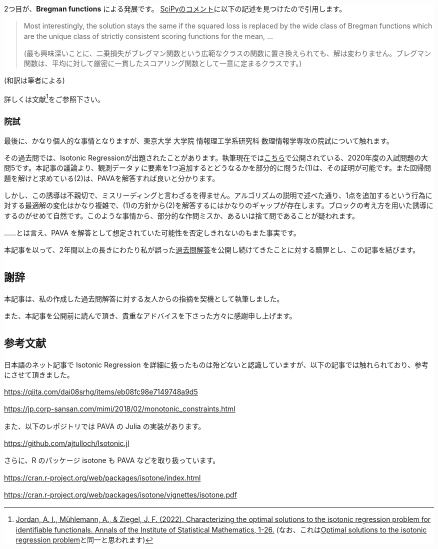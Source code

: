2つ目が、**Bregman functions** による発展です。
[SciPyのコメント](https://github.com/scipy/scipy/blob/0f1fd4a7268b813fa2b844ca6038e4dfdf90084a/scipy/optimize/_isotonic.py#L70)に以下の記述を見つけたので引用します。

> Most interestingly, the solution stays the same if the squared loss is replaced by the wide class of Bregman functions which are the unique class of strictly consistent scoring functions for the mean, ...
>
> (最も興味深いことに、二乗損失がブレグマン関数という広範なクラスの関数に置き換えられても、解は変わりません。ブレグマン関数は、平均に対して厳密に一貫したスコアリング関数として一意に定まるクラスです。)

(和訳は筆者による)

詳しくは文献[^Characterizing]をご参照下さい。

### 院試

最後に、かなり個人的な事情となりますが、東京大学 大学院 情報理工学系研究科 数理情報学専攻の院試について触れます。

その過去問では、Isotonic Regressionが出題されたことがあります。執筆現在では[こちら](https://www.i.u-tokyo.ac.jp/edu/course/mi/admission.shtml)で公開されている、2020年度の入試問題の大問5です。本記事の議論より、観測データ $y$ に要素を1つ追加するとどうなるかを部分的に問うた(1)は、その証明が可能です。また回帰問題を解けと求めている(2)は、PAVAを解答すれば良いと分かります。

しかし、この誘導は不親切で、ミスリーディングと言わざるを得ません。アルゴリズムの説明で述べた通り、1点を追加するという行為に対する最適解の変化はかなり複雑で、(1)の方針から(2)を解答するにはかなりのギャップが存在します。ブロックの考え方を用いた誘導にするのがせめて自然です。このような事情から、部分的な作問ミスか、あるいは捨て問であることが疑われます。

……とは言え、PAVA を解答として想定されていた可能性を否定しきれないのもまた事実です。

本記事を以って、2年間以上の長きにわたり私が誤った[過去問解答](https://github.com/HirokiHamaguchi/GraduateSchoolEntranceExamination)を公開し続けてきたことに対する贖罪とし、この記事を結びます。

## 謝辞

本記事は、私の作成した過去問解答に対する友人からの指摘を契機として執筆しました。

また、本記事を公開前に読んで頂き、貴重なアドバイスを下さった方々に感謝申し上げます。

## 参考文献

日本語のネット記事で Isotonic Regression を詳細に扱ったものは殆どないと認識していますが、以下の記事では触れられており、参考にさせて頂きました。

https://qiita.com/dai08srhg/items/eb08fc98e7149748a9d5

https://jp.corp-sansan.com/mimi/2018/02/monotonic_constraints.html

また、以下のレポジトリでは PAVA の Julia の実装があります。

https://github.com/ajtulloch/Isotonic.jl

さらに、R のパッケージ isotone も PAVA などを取り扱っています。

https://cran.r-project.org/web/packages/isotone/index.html

https://cran.r-project.org/web/packages/isotone/vignettes/isotone.pdf

[^monotone]: [Busing, F. M. T. A. (2022). Monotone Regression: A Simple and Fast O(n) PAVA Implementation. Journal of Statistical Software, Code Snippets, 102(1), 1–25.](https://doi.org/10.18637/jss.v102.c01)

[^CIR]: [Oron, A. P., & Flournoy, N. (2017). Centered Isotonic Regression: Point and Interval Estimation for Dose–Response Studies. Statistics in Biopharmaceutical Research, 9(3), 258–267.](https://doi.org/10.1080%2F19466315.2017.1286256)

[^Characterizing]: [Jordan, A. I., Mühlemann, A., & Ziegel, J. F. (2022). Characterizing the optimal solutions to the isotonic regression problem for identifiable functionals. Annals of the Institute of Statistical Mathematics, 1-26.](https://doi.org/10.1007/s10463-021-00808-0) (なお、これは[Optimal solutions to the isotonic regression problem](https://doi.org/10.48550/arXiv.1904.04761)と同一と思われます)

[^MathProg]: [Best, M. J., & Chakravarti, N. (1990). Active set algorithms for isotonic regression; a unifying framework. Mathematical Programming, 47(1), 425-439.](https://doi.org/10.1007/BF01580873)

[^firstPAVA]: [Ayer, M., Brunk, H. D., Ewing, G. M., Reid, W. T., & Silverman, E. (1955). An empirical distribution function for sampling with incomplete information. The annals of mathematical statistics, 641-647.](https://doi.org/10.1214/aoms/1177728423)


[^UpDown]: [Kruskal, J. B. (1964). Nonmetric multidimensional scaling: a numerical method. Psychometrika, 29(2), 115-129.](https://doi.org/10.1007/BF02289694)
[^activeSet]: [Nocedal, J., & Wright, S. J. (Eds.). (1999). Numerical optimization. Springer.](https://doi.org/10.1007/978-0-387-40065-5)
[^Nesterov]: [Nesterov, Y. (2018). Lectures on convex optimization (Vol. 137, pp. 5-9). Springer.](https://doi.org/10.1007/978-3-319-91578-4)
[^coercive]: [Bauschke, H. H., & Combettes, P. L. (2017). Convex Analysis and Monotone Operator Theory in Hilbert Spaces. Springer.](https://doi.org/10.1007/978-3-319-48311-5)
[^finiteDimensional]: [Facchinei, F., & Pang, J. S. (Eds.). (2003). Finite-dimensional variational inequalities and complementarity problems. New York, NY: Springer New York.](https://doi.org/10.1007/b97543)
[^yabe]: [矢部博. (2006). 最適化とその応用, 数理工学社.](https://www.saiensu.co.jp/search/?isbn=978-4-86481-111-8&y=2024)
